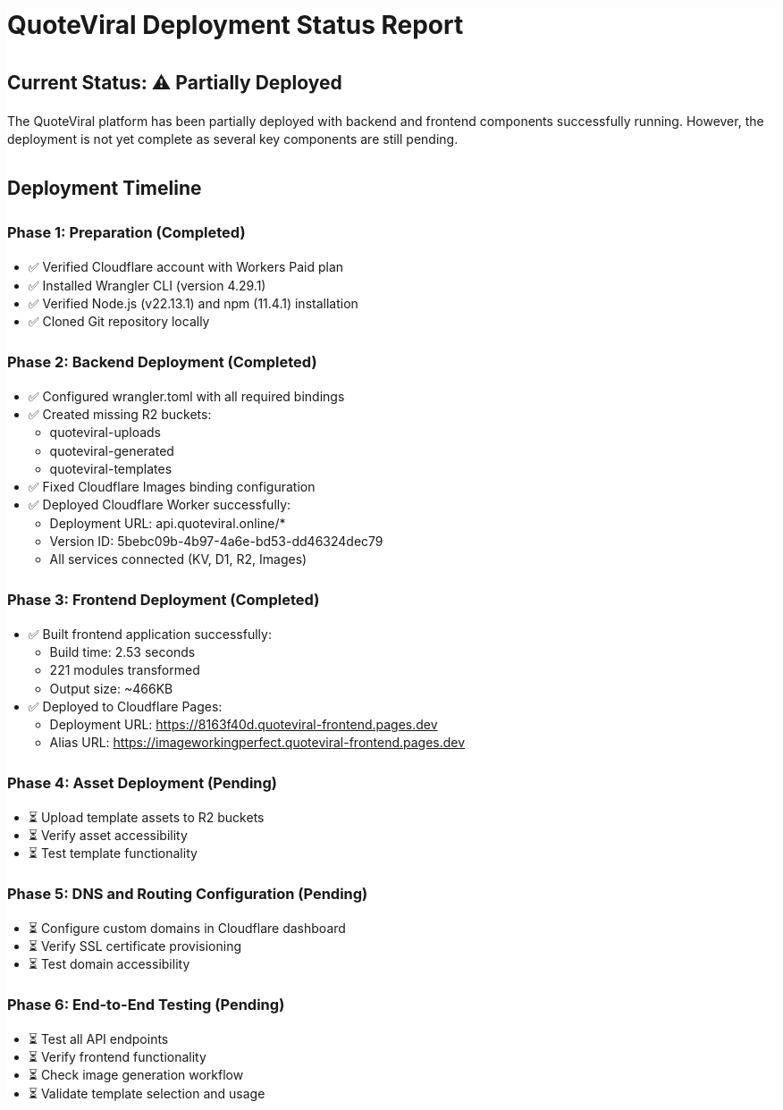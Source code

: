 # QuoteViral Deployment Status Report

## Current Status: ⚠️ Partially Deployed

The QuoteViral platform has been partially deployed with backend and frontend components successfully running. However, the deployment is not yet complete as several key components are still pending.

## Deployment Timeline

### Phase 1: Preparation (Completed)
- ✅ Verified Cloudflare account with Workers Paid plan
- ✅ Installed Wrangler CLI (version 4.29.1)
- ✅ Verified Node.js (v22.13.1) and npm (11.4.1) installation
- ✅ Cloned Git repository locally

### Phase 2: Backend Deployment (Completed)
- ✅ Configured wrangler.toml with all required bindings
- ✅ Created missing R2 buckets:
  - quoteviral-uploads
  - quoteviral-generated
  - quoteviral-templates
- ✅ Fixed Cloudflare Images binding configuration
- ✅ Deployed Cloudflare Worker successfully:
  - Deployment URL: api.quoteviral.online/*
  - Version ID: 5bebc09b-4b97-4a6e-bd53-dd46324dec79
  - All services connected (KV, D1, R2, Images)

### Phase 3: Frontend Deployment (Completed)
- ✅ Built frontend application successfully:
  - Build time: 2.53 seconds
  - 221 modules transformed
  - Output size: ~466KB
- ✅ Deployed to Cloudflare Pages:
  - Deployment URL: https://8163f40d.quoteviral-frontend.pages.dev
  - Alias URL: https://imageworkingperfect.quoteviral-frontend.pages.dev

### Phase 4: Asset Deployment (Pending)
- ⏳ Upload template assets to R2 buckets
- ⏳ Verify asset accessibility
- ⏳ Test template functionality

### Phase 5: DNS and Routing Configuration (Pending)
- ⏳ Configure custom domains in Cloudflare dashboard
- ⏳ Verify SSL certificate provisioning
- ⏳ Test domain accessibility

### Phase 6: End-to-End Testing (Pending)
- ⏳ Test all API endpoints
- ⏳ Verify frontend functionality
- ⏳ Check image generation workflow
- ⏳ Validate template selection and usage
